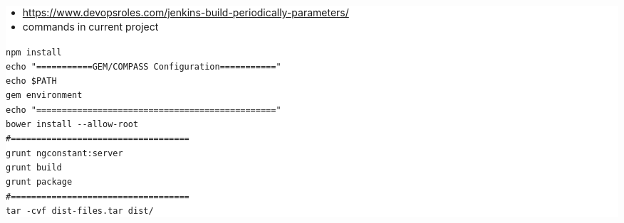 
- https://www.devopsroles.com/jenkins-build-periodically-parameters/
- commands in current project

```shell
npm install
echo "===========GEM/COMPASS Configuration==========="
echo $PATH
gem environment
echo "==============================================="
bower install --allow-root
#===================================
grunt ngconstant:server
grunt build
grunt package
#===================================
tar -cvf dist-files.tar dist/
```
